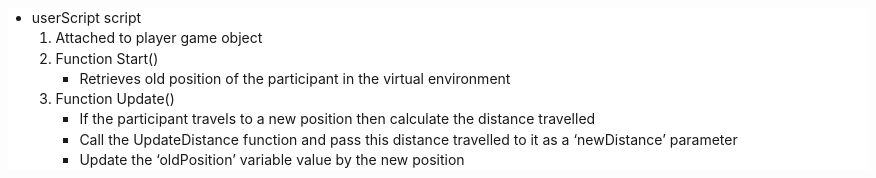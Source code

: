   +	userScript script
    1.	Attached to player game object
    2.	Function Start()
        +	Retrieves old position of the participant in the virtual environment
    3.	Function Update()
        +	If the participant travels to a new position then calculate the distance travelled 
        +	Call the UpdateDistance function and pass this distance travelled to it as a ‘newDistance’ parameter
        +	Update the ‘oldPosition’ variable value by the new position
